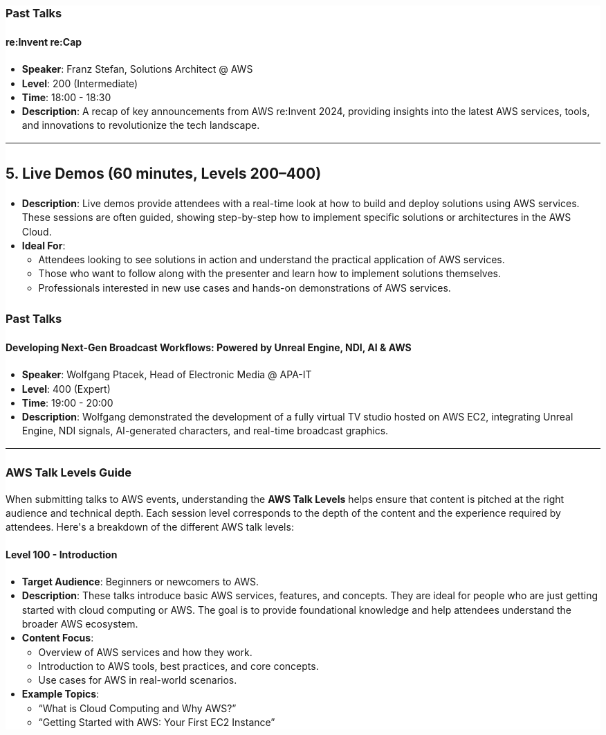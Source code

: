 ### Past Talks

#### **re:Invent re:Cap**
- **Speaker**: Franz Stefan, Solutions Architect @ AWS
- **Level**: 200 (Intermediate)
- **Time**: 18:00 - 18:30
- **Description**: A recap of key announcements from AWS re:Invent 2024, providing insights into the latest AWS services, tools, and innovations to revolutionize the tech landscape.

---

## 5. **Live Demos** (60 minutes, Levels 200–400)
- **Description**: Live demos provide attendees with a real-time look at how to build and deploy solutions using AWS services. These sessions are often guided, showing step-by-step how to implement specific solutions or architectures in the AWS Cloud.
- **Ideal For**:
  - Attendees looking to see solutions in action and understand the practical application of AWS services.
  - Those who want to follow along with the presenter and learn how to implement solutions themselves.
  - Professionals interested in new use cases and hands-on demonstrations of AWS services.

### Past Talks

#### **Developing Next-Gen Broadcast Workflows: Powered by Unreal Engine, NDI, AI & AWS**
- **Speaker**: Wolfgang Ptacek, Head of Electronic Media @ APA-IT
- **Level**: 400 (Expert)
- **Time**: 19:00 - 20:00
- **Description**: Wolfgang demonstrated the development of a fully virtual TV studio hosted on AWS EC2, integrating Unreal Engine, NDI signals, AI-generated characters, and real-time broadcast graphics.

---

### AWS Talk Levels Guide

When submitting talks to AWS events, understanding the **AWS Talk Levels** helps ensure that content is pitched at the right audience and technical depth. Each session level corresponds to the depth of the content and the experience required by attendees. Here's a breakdown of the different AWS talk levels:

#### **Level 100 - Introduction**
- **Target Audience**: Beginners or newcomers to AWS.
- **Description**: These talks introduce basic AWS services, features, and concepts. They are ideal for people who are just getting started with cloud computing or AWS. The goal is to provide foundational knowledge and help attendees understand the broader AWS ecosystem.
- **Content Focus**: 
  - Overview of AWS services and how they work.
  - Introduction to AWS tools, best practices, and core concepts.
  - Use cases for AWS in real-world scenarios.
- **Example Topics**:
  - “What is Cloud Computing and Why AWS?”
  - “Getting Started with AWS: Your First EC2 Instance”
  